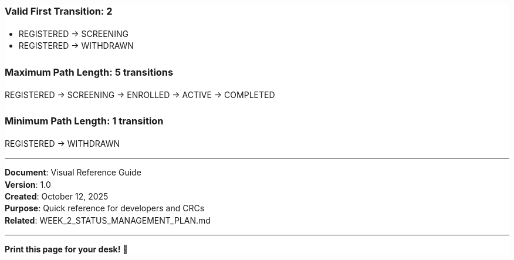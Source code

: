 ### Valid First Transition: 2
- REGISTERED → SCREENING
- REGISTERED → WITHDRAWN

### Maximum Path Length: 5 transitions
REGISTERED → SCREENING → ENROLLED → ACTIVE → COMPLETED

### Minimum Path Length: 1 transition
REGISTERED → WITHDRAWN

---

**Document**: Visual Reference Guide  
**Version**: 1.0  
**Created**: October 12, 2025  
**Purpose**: Quick reference for developers and CRCs  
**Related**: WEEK_2_STATUS_MANAGEMENT_PLAN.md

---

**Print this page for your desk! 📄**
